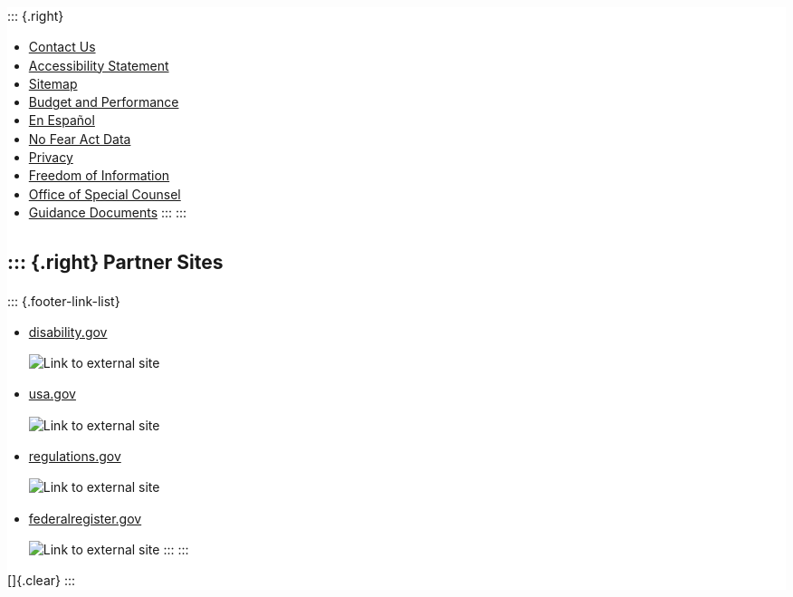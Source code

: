 ::: {.right}
-   [Contact Us](../../../../contact-us.html)
-   [Accessibility
    Statement](../../../../the-board/policies/accessibility-statement.html)
-   [Sitemap](../../../../sitemap.html)
-   [Budget and
    Performance](../../../../the-board/budget-and-performance.html)
-   [En Español](../../../../en-español/sobre-el-consejo-de-acceso.html)
-   [No Fear Act
    Data](../../../../the-board/budget-and-performance/no-fear-act-data.html)
-   [Privacy](../../../../the-board/policies/privacy-policy.html)
-   [Freedom of
    Information](../../../../the-board/policies/freedom-of-information-act-foia.html)
-   [Office of Special Counsel](https://osc.gov/)
-   [Guidance Documents](../../../../guidance.html)
:::
:::

::: {.right}
Partner Sites
-------------

::: {.footer-link-list}
-   [disability.gov](http://www.disability.gov)

    ![Link to external
    site](https://www.access-board.gov/images/external-link.png)

-   [usa.gov](http://www.usa.gov)

    ![Link to external
    site](https://www.access-board.gov/images/external-link.png)

-   [regulations.gov](http://www.regulations.gov/#!searchResults;rpp=25;so=DESC;sb=docId;po=0;a=ATBCB;dct=PR+FR+N;dkt=R)

    ![Link to external
    site](https://www.access-board.gov/images/external-link.png)

-   [federalregister.gov](http://www.federalregister.gov/agencies/architectural-and-transportation-barriers-compliance-board)

    ![Link to external
    site](https://www.access-board.gov/images/external-link.png)
:::
:::

[]{.clear}
:::
